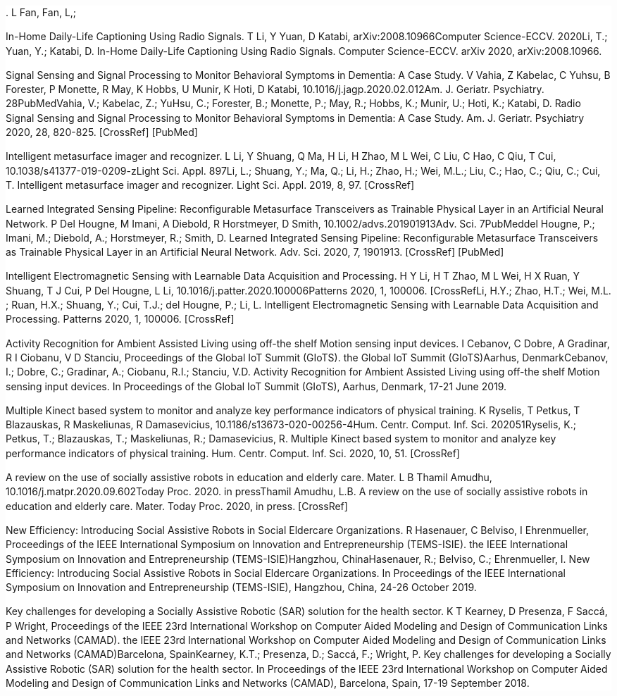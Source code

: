 . L Fan, Fan, L,;

In-Home Daily-Life Captioning Using Radio Signals. T Li, Y Yuan, D Katabi, arXiv:2008.10966Computer Science-ECCV. 2020Li, T.; Yuan, Y.; Katabi, D. In-Home Daily-Life Captioning Using Radio Signals. Computer Science-ECCV. arXiv 2020, arXiv:2008.10966.

Signal Sensing and Signal Processing to Monitor Behavioral Symptoms in Dementia: A Case Study. V Vahia, Z Kabelac, C Yuhsu, B Forester, P Monette, R May, K Hobbs, U Munir, K Hoti, D Katabi, 10.1016/j.jagp.2020.02.012Am. J. Geriatr. Psychiatry. 28PubMedVahia, V.; Kabelac, Z.; YuHsu, C.; Forester, B.; Monette, P.; May, R.; Hobbs, K.; Munir, U.; Hoti, K.; Katabi, D. Radio Signal Sensing and Signal Processing to Monitor Behavioral Symptoms in Dementia: A Case Study. Am. J. Geriatr. Psychiatry 2020, 28, 820-825. [CrossRef] [PubMed]

Intelligent metasurface imager and recognizer. L Li, Y Shuang, Q Ma, H Li, H Zhao, M L Wei, C Liu, C Hao, C Qiu, T Cui, 10.1038/s41377-019-0209-zLight Sci. Appl. 897Li, L.; Shuang, Y.; Ma, Q.; Li, H.; Zhao, H.; Wei, M.L.; Liu, C.; Hao, C.; Qiu, C.; Cui, T. Intelligent metasurface imager and recognizer. Light Sci. Appl. 2019, 8, 97. [CrossRef]

Learned Integrated Sensing Pipeline: Reconfigurable Metasurface Transceivers as Trainable Physical Layer in an Artificial Neural Network. P Del Hougne, M Imani, A Diebold, R Horstmeyer, D Smith, 10.1002/advs.201901913Adv. Sci. 7PubMeddel Hougne, P.; Imani, M.; Diebold, A.; Horstmeyer, R.; Smith, D. Learned Integrated Sensing Pipeline: Reconfigurable Metasurface Transceivers as Trainable Physical Layer in an Artificial Neural Network. Adv. Sci. 2020, 7, 1901913. [CrossRef] [PubMed]

Intelligent Electromagnetic Sensing with Learnable Data Acquisition and Processing. H Y Li, H T Zhao, M L Wei, H X Ruan, Y Shuang, T J Cui, P Del Hougne, L Li, 10.1016/j.patter.2020.100006Patterns 2020, 1, 100006. [CrossRefLi, H.Y.; Zhao, H.T.; Wei, M.L. ; Ruan, H.X.; Shuang, Y.; Cui, T.J.; del Hougne, P.; Li, L. Intelligent Electromagnetic Sensing with Learnable Data Acquisition and Processing. Patterns 2020, 1, 100006. [CrossRef]

Activity Recognition for Ambient Assisted Living using off-the shelf Motion sensing input devices. I Cebanov, C Dobre, A Gradinar, R I Ciobanu, V D Stanciu, Proceedings of the Global IoT Summit (GIoTS). the Global IoT Summit (GIoTS)Aarhus, DenmarkCebanov, I.; Dobre, C.; Gradinar, A.; Ciobanu, R.I.; Stanciu, V.D. Activity Recognition for Ambient Assisted Living using off-the shelf Motion sensing input devices. In Proceedings of the Global IoT Summit (GIoTS), Aarhus, Denmark, 17-21 June 2019.

Multiple Kinect based system to monitor and analyze key performance indicators of physical training. K Ryselis, T Petkus, T Blazauskas, R Maskeliunas, R Damasevicius, 10.1186/s13673-020-00256-4Hum. Centr. Comput. Inf. Sci. 202051Ryselis, K.; Petkus, T.; Blazauskas, T.; Maskeliunas, R.; Damasevicius, R. Multiple Kinect based system to monitor and analyze key performance indicators of physical training. Hum. Centr. Comput. Inf. Sci. 2020, 10, 51. [CrossRef]

A review on the use of socially assistive robots in education and elderly care. Mater. L B Thamil Amudhu, 10.1016/j.matpr.2020.09.602Today Proc. 2020. in pressThamil Amudhu, L.B. A review on the use of socially assistive robots in education and elderly care. Mater. Today Proc. 2020, in press. [CrossRef]

New Efficiency: Introducing Social Assistive Robots in Social Eldercare Organizations. R Hasenauer, C Belviso, I Ehrenmueller, Proceedings of the IEEE International Symposium on Innovation and Entrepreneurship (TEMS-ISIE). the IEEE International Symposium on Innovation and Entrepreneurship (TEMS-ISIE)Hangzhou, ChinaHasenauer, R.; Belviso, C.; Ehrenmueller, I. New Efficiency: Introducing Social Assistive Robots in Social Eldercare Organizations. In Proceedings of the IEEE International Symposium on Innovation and Entrepreneurship (TEMS-ISIE), Hangzhou, China, 24-26 October 2019.

Key challenges for developing a Socially Assistive Robotic (SAR) solution for the health sector. K T Kearney, D Presenza, F Saccá, P Wright, Proceedings of the IEEE 23rd International Workshop on Computer Aided Modeling and Design of Communication Links and Networks (CAMAD). the IEEE 23rd International Workshop on Computer Aided Modeling and Design of Communication Links and Networks (CAMAD)Barcelona, SpainKearney, K.T.; Presenza, D.; Saccá, F.; Wright, P. Key challenges for developing a Socially Assistive Robotic (SAR) solution for the health sector. In Proceedings of the IEEE 23rd International Workshop on Computer Aided Modeling and Design of Communication Links and Networks (CAMAD), Barcelona, Spain, 17-19 September 2018.
